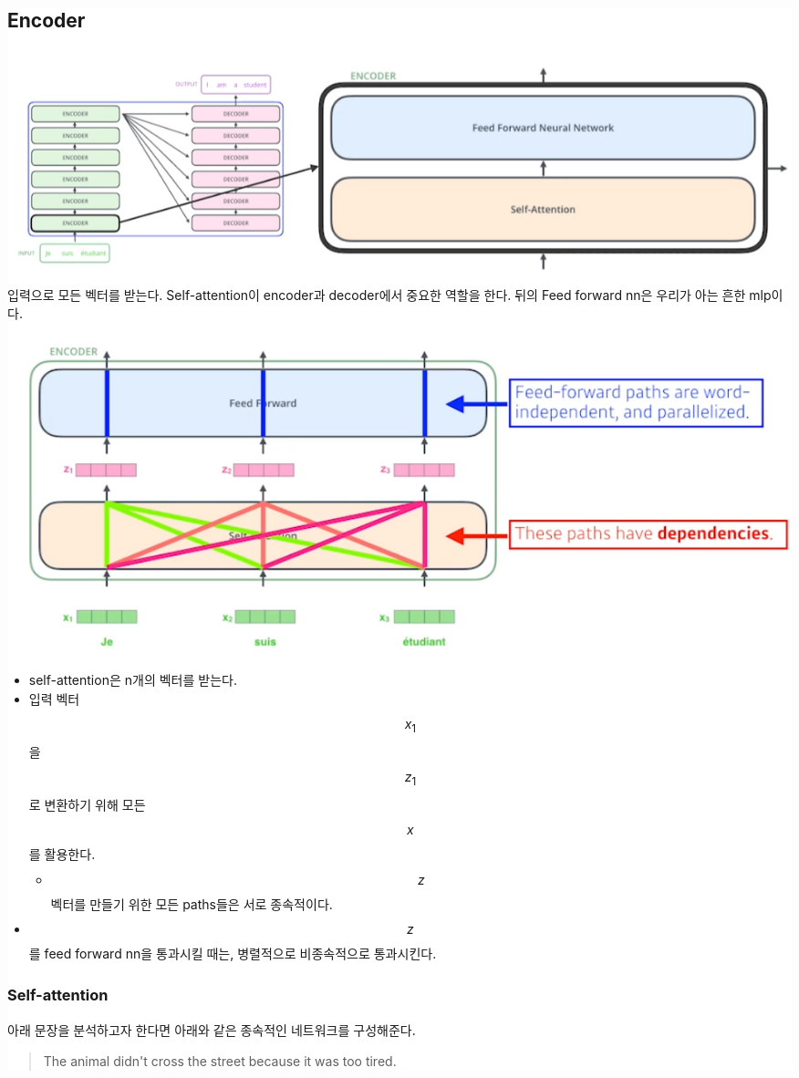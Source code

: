 ## Encoder
![](/assets/images/Transformer/cb9c346a-c68c-4bfa-9b24-a6d7bf35067f-image.png)
입력으로 모든 벡터를 받는다. 
Self-attention이 encoder과 decoder에서 중요한 역할을 한다. 뒤의 Feed forward nn은 우리가 아는 흔한 mlp이다.

![](/assets/images/Transformer/f3e9366d-3ce0-48af-bcd1-0d92a51a1b28-image.png)

- self-attention은 n개의 벡터를 받는다.
- 입력 벡터 $$x_1$$을 $$z_1$$로 변환하기 위해 모든 $$x$$를 활용한다.
  - $$z$$ 벡터를 만들기 위한 모든 paths들은 서로 종속적이다.
- $$z$$를 feed forward nn을 통과시킬 때는, 병렬적으로 비종속적으로 통과시킨다. 

### Self-attention
아래 문장을 분석하고자 한다면 아래와 같은 종속적인 네트워크를 구성해준다.
> The animal didn't cross the street because it was too tired.
